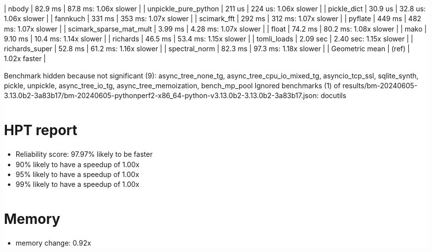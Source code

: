 | nbody                     | 82.9 ms                                                                                                        | 87.8 ms: 1.06x slower                                                                                      |
| unpickle_pure_python      | 211 us                                                                                                         | 224 us: 1.06x slower                                                                                       |
| pickle_dict               | 30.9 us                                                                                                        | 32.8 us: 1.06x slower                                                                                      |
| fannkuch                  | 331 ms                                                                                                         | 353 ms: 1.07x slower                                                                                       |
| scimark_fft               | 292 ms                                                                                                         | 312 ms: 1.07x slower                                                                                       |
| pyflate                   | 449 ms                                                                                                         | 482 ms: 1.07x slower                                                                                       |
| scimark_sparse_mat_mult   | 3.99 ms                                                                                                        | 4.28 ms: 1.07x slower                                                                                      |
| float                     | 74.2 ms                                                                                                        | 80.2 ms: 1.08x slower                                                                                      |
| mako                      | 9.10 ms                                                                                                        | 10.4 ms: 1.14x slower                                                                                      |
| richards                  | 46.5 ms                                                                                                        | 53.4 ms: 1.15x slower                                                                                      |
| tomli_loads               | 2.09 sec                                                                                                       | 2.40 sec: 1.15x slower                                                                                     |
| richards_super            | 52.8 ms                                                                                                        | 61.2 ms: 1.16x slower                                                                                      |
| spectral_norm             | 82.3 ms                                                                                                        | 97.3 ms: 1.18x slower                                                                                      |
| Geometric mean            | (ref)                                                                                                          | 1.02x faster                                                                                               |

Benchmark hidden because not significant (9): async_tree_none_tg, async_tree_cpu_io_mixed_tg, asyncio_tcp_ssl, sqlite_synth, pickle, unpickle, async_tree_io_tg, async_tree_memoization, bench_mp_pool
Ignored benchmarks (1) of results/bm-20240605-3.13.0b2-3a83b17/bm-20240605-pythonperf2-x86_64-python-v3.13.0b2-3.13.0b2-3a83b17.json: docutils

# HPT report

- Reliability score: 97.97% likely to be faster
- 90% likely to have a speedup of 1.00x
- 95% likely to have a speedup of 1.00x
- 99% likely to have a speedup of 1.00x

# Memory
- memory change: 0.92x